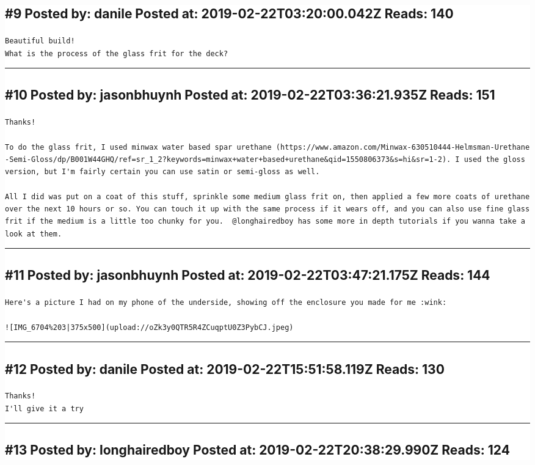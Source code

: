 ## \#9 Posted by: danile Posted at: 2019-02-22T03:20:00.042Z Reads: 140

```
Beautiful build!
What is the process of the glass frit for the deck?
```

---
## \#10 Posted by: jasonbhuynh Posted at: 2019-02-22T03:36:21.935Z Reads: 151

```
Thanks! 

To do the glass frit, I used minwax water based spar urethane (https://www.amazon.com/Minwax-630510444-Helmsman-Urethane-Semi-Gloss/dp/B001W44GHQ/ref=sr_1_2?keywords=minwax+water+based+urethane&qid=1550806373&s=hi&sr=1-2). I used the gloss version, but I'm fairly certain you can use satin or semi-gloss as well.

All I did was put on a coat of this stuff, sprinkle some medium glass frit on, then applied a few more coats of urethane over the next 10 hours or so. You can touch it up with the same process if it wears off, and you can also use fine glass frit if the medium is a little too chunky for you.  @longhairedboy has some more in depth tutorials if you wanna take a look at them.
```

---
## \#11 Posted by: jasonbhuynh Posted at: 2019-02-22T03:47:21.175Z Reads: 144

```
Here's a picture I had on my phone of the underside, showing off the enclosure you made for me :wink:

![IMG_6704%203|375x500](upload://oZk3y0QTR5R4ZCuqptU0Z3PybCJ.jpeg)
```

---
## \#12 Posted by: danile Posted at: 2019-02-22T15:51:58.119Z Reads: 130

```
Thanks!
I'll give it a try
```

---
## \#13 Posted by: longhairedboy Posted at: 2019-02-22T20:38:29.990Z Reads: 124
